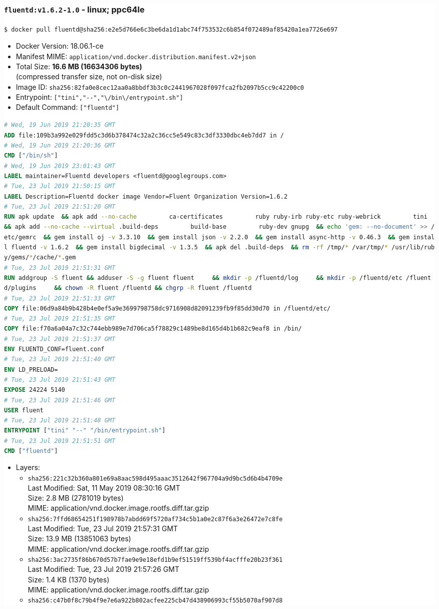 ### `fluentd:v1.6.2-1.0` - linux; ppc64le

```console
$ docker pull fluentd@sha256:e2e5d766e6c3be6da1d1abc74f753532c6b854f072489af85420a1ea7726e697
```

-	Docker Version: 18.06.1-ce
-	Manifest MIME: `application/vnd.docker.distribution.manifest.v2+json`
-	Total Size: **16.6 MB (16634306 bytes)**  
	(compressed transfer size, not on-disk size)
-	Image ID: `sha256:82fa0e8cec12aa0a8bbdf3b3c0c2441967028f097fca2fb2097b5cc9c42200c0`
-	Entrypoint: `["tini","--","\/bin\/entrypoint.sh"]`
-	Default Command: `["fluentd"]`

```dockerfile
# Wed, 19 Jun 2019 21:20:35 GMT
ADD file:109b3a992e029fdd5c3d6b378474c32a2c36cc5e549c83c3df3330dbc4eb7dd7 in / 
# Wed, 19 Jun 2019 21:20:36 GMT
CMD ["/bin/sh"]
# Wed, 19 Jun 2019 23:01:43 GMT
LABEL maintainer=Fluentd developers <fluentd@googlegroups.com>
# Tue, 23 Jul 2019 21:50:15 GMT
LABEL Description=Fluentd docker image Vendor=Fluent Organization Version=1.6.2
# Tue, 23 Jul 2019 21:51:20 GMT
RUN apk update  && apk add --no-cache         ca-certificates         ruby ruby-irb ruby-etc ruby-webrick         tini  && apk add --no-cache --virtual .build-deps         build-base         ruby-dev gnupg  && echo 'gem: --no-document' >> /etc/gemrc  && gem install oj -v 3.3.10  && gem install json -v 2.2.0  && gem install async-http -v 0.46.3  && gem install fluentd -v 1.6.2  && gem install bigdecimal -v 1.3.5  && apk del .build-deps  && rm -rf /tmp/* /var/tmp/* /usr/lib/ruby/gems/*/cache/*.gem
# Tue, 23 Jul 2019 21:51:31 GMT
RUN addgroup -S fluent && adduser -S -g fluent fluent     && mkdir -p /fluentd/log     && mkdir -p /fluentd/etc /fluentd/plugins     && chown -R fluent /fluentd && chgrp -R fluent /fluentd
# Tue, 23 Jul 2019 21:51:33 GMT
COPY file:06d9a84b9b428b4e0ef5a9e3699798758dc9716908d82091239fb9f85dd30d70 in /fluentd/etc/ 
# Tue, 23 Jul 2019 21:51:35 GMT
COPY file:f70a6a04a7c32c744ebb989e7d706ca5f78829c1489be8d165d4b1b682c9eaf8 in /bin/ 
# Tue, 23 Jul 2019 21:51:37 GMT
ENV FLUENTD_CONF=fluent.conf
# Tue, 23 Jul 2019 21:51:40 GMT
ENV LD_PRELOAD=
# Tue, 23 Jul 2019 21:51:43 GMT
EXPOSE 24224 5140
# Tue, 23 Jul 2019 21:51:46 GMT
USER fluent
# Tue, 23 Jul 2019 21:51:48 GMT
ENTRYPOINT ["tini" "--" "/bin/entrypoint.sh"]
# Tue, 23 Jul 2019 21:51:51 GMT
CMD ["fluentd"]
```

-	Layers:
	-	`sha256:221c32b360a801e69a8aac598d495aaac3512642f967704a9d9bc5d6b4b4709e`  
		Last Modified: Sat, 11 May 2019 08:30:16 GMT  
		Size: 2.8 MB (2781019 bytes)  
		MIME: application/vnd.docker.image.rootfs.diff.tar.gzip
	-	`sha256:7ffd68654251f198978b7abdd69f5720af734c5b1a0e2c87f6a3e26472e7c8fe`  
		Last Modified: Tue, 23 Jul 2019 21:57:31 GMT  
		Size: 13.9 MB (13851063 bytes)  
		MIME: application/vnd.docker.image.rootfs.diff.tar.gzip
	-	`sha256:3ac2735f86b670d57b7fae9e9e18efd1b9ef51519ff539bf4acfffe20b23f361`  
		Last Modified: Tue, 23 Jul 2019 21:57:26 GMT  
		Size: 1.4 KB (1370 bytes)  
		MIME: application/vnd.docker.image.rootfs.diff.tar.gzip
	-	`sha256:c47b0f8c79b4f9e7e6a922b802acfee225cb47d438906993cf55b5070af907d8`  